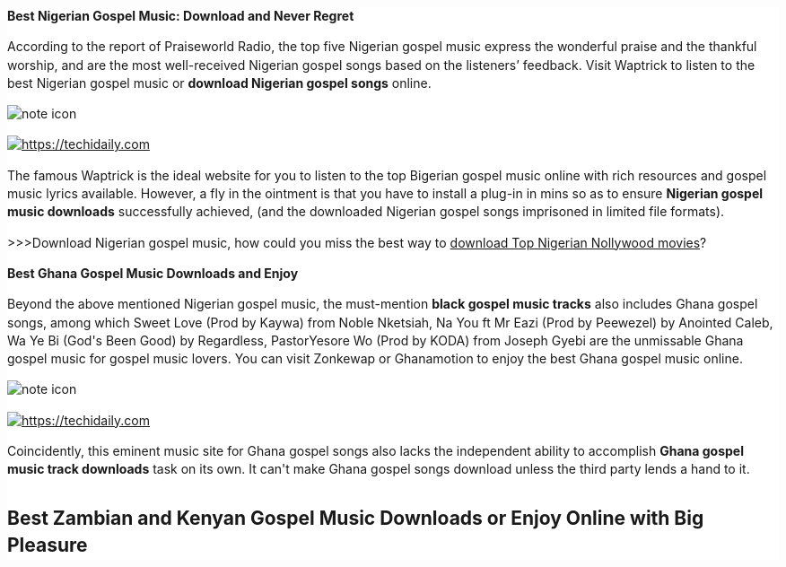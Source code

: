 **Best Nigerian Gospel Music: Download and Never Regret** 

According to the report of Praiseworld Radio, the top five Nigerian gospel music express the wonderful praise and the thankful worship, and are the most well-received Nigerian gospel songs based on the listeners’ feedback. Visit Waptrick to listen to the best Nigerian gospel music or **download Nigerian gospel songs** online.

![note icon](https://www.macxdvd.com/mac-dvd-video-converter-how-to/../image-style/new-seo/icon0.png)






<a href="https://aligracehair.sjv.io/c/5597632/2135368/19272" target="_top" id="2135368">
  <img src="//a.impactradius-go.com/display-ad/19272-2135368" border="0" alt="https://techidaily.com" width="250" height="90"/>
</a>
<img height="0" width="0" src="https://aligracehair.sjv.io/i/5597632/2135368/19272" style="position:absolute;visibility:hidden;" border="0" />





The famous Waptrick is the ideal website for you to listen to the top Bigerian gospel music online with rich resources and gospel music lyrics available. However, a fly in the ointment is that you have to install a plug-in in mins so as to ensure **Nigerian gospel music downloads** successfully achieved, (and the downloaded Nigerian gospel songs imprisoned in limited file formats).

\>>>Download Nigerian gospel music, how could you miss the best way to [download Top Nigerian Nollywood movies](https://tools.techidaily.com/macxdvd/products/)?

**Best Ghana Gospel Music Downloads and Enjoy** 

 Beyond the above mentioned Nigerian gospel music, the must-mention **black gospel music tracks** also includes Ghana gospel songs, among which Sweet Love (Prod by Kaywa) from Noble Nketsiah, Na You ft Mr Eazi (Prod by Peewezel) by Anointed Caleb, Wa Ye Bi (God's Been Good) by Regardless, PastorYesore Wo (Prod by KODA) from Joseph Gyebi are the unmissable Ghana gospel music for gospel music lovers. You can visit Zonkewap or Ghanamotion to enjoy the best Ghana gospel music online.

![note icon](https://www.macxdvd.com/mac-dvd-video-converter-how-to/../image-style/new-seo/icon0.png)






<a href="https://aligracehair.sjv.io/c/5597632/2135362/19272" target="_top" id="2135362">
  <img src="//a.impactradius-go.com/display-ad/19272-2135362" border="0" alt="https://techidaily.com" width="120" height="90"/>
</a>
<img height="0" width="0" src="https://aligracehair.sjv.io/i/5597632/2135362/19272" style="position:absolute;visibility:hidden;" border="0" />





Coincidently, this eminent music site for Ghana gospel songs also lacks the independent ability to accomplish **Ghana gospel music track downloads** task on its own. It can't make Ghana gospel songs download unless the third party lends a hand to it.

## Best Zambian and Kenyan Gospel Music Downloads or Enjoy Online with Big Pleasure
